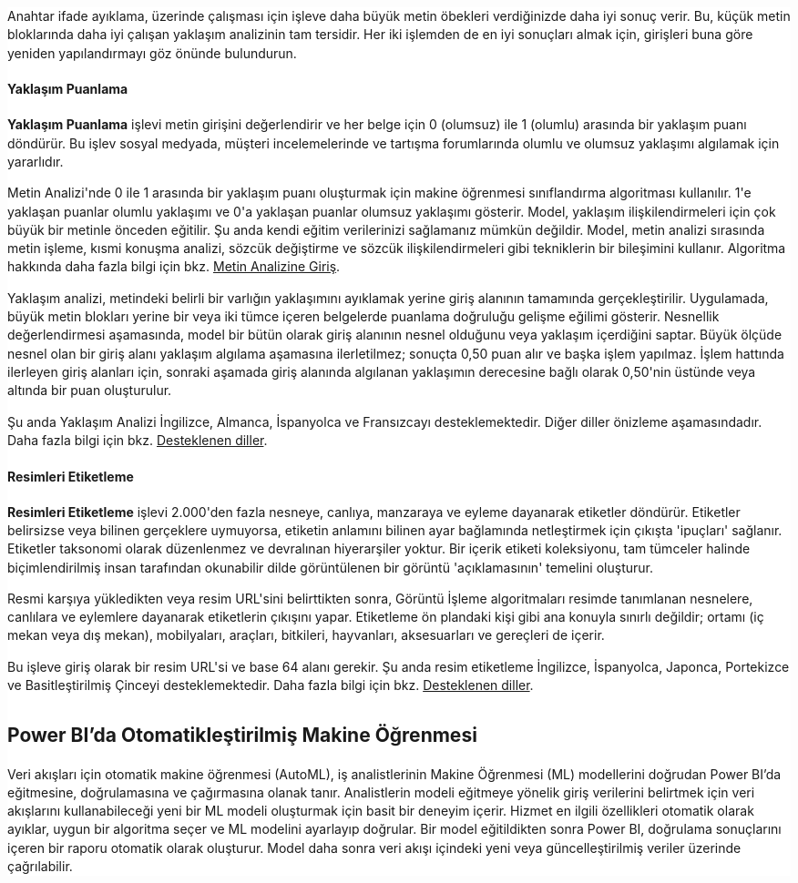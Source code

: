 Anahtar ifade ayıklama, üzerinde çalışması için işleve daha büyük metin öbekleri verdiğinizde daha iyi sonuç verir. Bu, küçük metin bloklarında daha iyi çalışan yaklaşım analizinin tam tersidir. Her iki işlemden de en iyi sonuçları almak için, girişleri buna göre yeniden yapılandırmayı göz önünde bulundurun.

#### <a name="score-sentiment"></a>**Yaklaşım Puanlama**

**Yaklaşım Puanlama** işlevi metin girişini değerlendirir ve her belge için 0 (olumsuz) ile 1 (olumlu) arasında bir yaklaşım puanı döndürür. Bu işlev sosyal medyada, müşteri incelemelerinde ve tartışma forumlarında olumlu ve olumsuz yaklaşımı algılamak için yararlıdır.

Metin Analizi'nde 0 ile 1 arasında bir yaklaşım puanı oluşturmak için makine öğrenmesi sınıflandırma algoritması kullanılır. 1'e yaklaşan puanlar olumlu yaklaşımı ve 0'a yaklaşan puanlar olumsuz yaklaşımı gösterir. Model, yaklaşım ilişkilendirmeleri için çok büyük bir metinle önceden eğitilir. Şu anda kendi eğitim verilerinizi sağlamanız mümkün değildir. Model, metin analizi sırasında metin işleme, kısmi konuşma analizi, sözcük değiştirme ve sözcük ilişkilendirmeleri gibi tekniklerin bir bileşimini kullanır. Algoritma hakkında daha fazla bilgi için bkz. [Metin Analizine Giriş](/archive/blogs/machinelearning/machine-learning-and-text-analytics).

Yaklaşım analizi, metindeki belirli bir varlığın yaklaşımını ayıklamak yerine giriş alanının tamamında gerçekleştirilir. Uygulamada, büyük metin blokları yerine bir veya iki tümce içeren belgelerde puanlama doğruluğu gelişme eğilimi gösterir. Nesnellik değerlendirmesi aşamasında, model bir bütün olarak giriş alanının nesnel olduğunu veya yaklaşım içerdiğini saptar. Büyük ölçüde nesnel olan bir giriş alanı yaklaşım algılama aşamasına ilerletilmez; sonuçta 0,50 puan alır ve başka işlem yapılmaz. İşlem hattında ilerleyen giriş alanları için, sonraki aşamada giriş alanında algılanan yaklaşımın derecesine bağlı olarak 0,50'nin üstünde veya altında bir puan oluşturulur.

Şu anda Yaklaşım Analizi İngilizce, Almanca, İspanyolca ve Fransızcayı desteklemektedir. Diğer diller önizleme aşamasındadır. Daha fazla bilgi için bkz. [Desteklenen diller](https://docs.microsoft.com/azure/cognitive-services/text-analytics/text-analytics-supported-languages).

#### <a name="tag-images"></a>**Resimleri Etiketleme**

**Resimleri Etiketleme** işlevi 2.000'den fazla nesneye, canlıya, manzaraya ve eyleme dayanarak etiketler döndürür. Etiketler belirsizse veya bilinen gerçeklere uymuyorsa, etiketin anlamını bilinen ayar bağlamında netleştirmek için çıkışta 'ipuçları' sağlanır. Etiketler taksonomi olarak düzenlenmez ve devralınan hiyerarşiler yoktur. Bir içerik etiketi koleksiyonu, tam tümceler halinde biçimlendirilmiş insan tarafından okunabilir dilde görüntülenen bir görüntü 'açıklamasının' temelini oluşturur.

Resmi karşıya yükledikten veya resim URL'sini belirttikten sonra, Görüntü İşleme algoritmaları resimde tanımlanan nesnelere, canlılara ve eylemlere dayanarak etiketlerin çıkışını yapar. Etiketleme ön plandaki kişi gibi ana konuyla sınırlı değildir; ortamı (iç mekan veya dış mekan), mobilyaları, araçları, bitkileri, hayvanları, aksesuarları ve gereçleri de içerir.

Bu işleve giriş olarak bir resim URL'si ve base 64 alanı gerekir. Şu anda resim etiketleme İngilizce, İspanyolca, Japonca, Portekizce ve Basitleştirilmiş Çinceyi desteklemektedir. Daha fazla bilgi için bkz. [Desteklenen diller](https://docs.microsoft.com/rest/api/cognitiveservices/computervision/tagimage/tagimage#uri-parameters).

## <a name="automated-machine-learning-in-power-bi"></a>Power BI’da Otomatikleştirilmiş Makine Öğrenmesi

Veri akışları için otomatik makine öğrenmesi (AutoML), iş analistlerinin Makine Öğrenmesi (ML) modellerini doğrudan Power BI’da eğitmesine, doğrulamasına ve çağırmasına olanak tanır. Analistlerin modeli eğitmeye yönelik giriş verilerini belirtmek için veri akışlarını kullanabileceği yeni bir ML modeli oluşturmak için basit bir deneyim içerir. Hizmet en ilgili özellikleri otomatik olarak ayıklar, uygun bir algoritma seçer ve ML modelini ayarlayıp doğrular. Bir model eğitildikten sonra Power BI, doğrulama sonuçlarını içeren bir raporu otomatik olarak oluşturur. Model daha sonra veri akışı içindeki yeni veya güncelleştirilmiş veriler üzerinde çağrılabilir.
